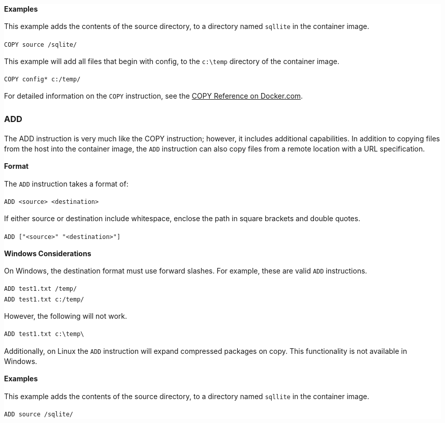 **Examples**

This example adds the contents of the source directory, to a directory named `sqllite` in the container image.
```none
COPY source /sqlite/
```

This example will add all files that begin with config, to the `c:\temp` directory of the container image.
```none
COPY config* c:/temp/
```

For detailed information on the `COPY` instruction, see the [COPY Reference on Docker.com]( https://docs.docker.com/engine/reference/builder/#copy).

### ADD

The ADD instruction is very much like the COPY instruction; however, it includes additional capabilities. In addition to copying files from the host into the container image, the `ADD` instruction can also copy files from a remote location with a URL specification.

**Format**

The `ADD` instruction takes a format of: 

```none
ADD <source> <destination>
``` 

If either source or destination include whitespace, enclose the path in square brackets and double quotes.
 
```none
ADD ["<source>" "<destination>"]
```

**Windows Considerations**
 
On Windows, the destination format must use forward slashes. For example, these are valid `ADD` instructions.

```none
ADD test1.txt /temp/
ADD test1.txt c:/temp/
```

However, the following will not work.

```none
ADD test1.txt c:\temp\
```

Additionally, on Linux the `ADD` instruction will expand compressed packages on copy. This functionality is not available in Windows.

**Examples**

This example adds the contents of the source directory, to a directory named `sqllite` in the container image.
```none
ADD source /sqlite/
```
